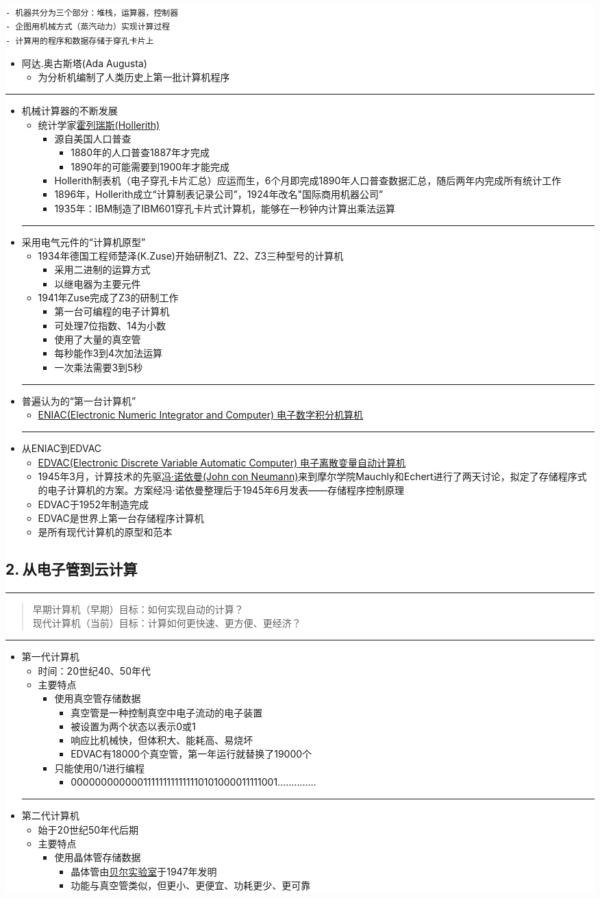     - 机器共分为三个部分：堆栈，运算器，控制器
    - 企图用机械方式（蒸汽动力）实现计算过程
    - 计算用的程序和数据存储于穿孔卡片上
  - 阿达.奥古斯塔(Ada Augusta)
    - 为分析机编制了人类历史上第一批计算机程序
  ---
- 机械计算器的不断发展
  - 统计学家[霍列瑞斯(Hollerith)]()
    - 源自美国人口普查
      - 1880年的人口普查1887年才完成
      - 1890年的可能需要到1900年才能完成
    - Hollerith制表机（电子穿孔卡片汇总）应运而生，6个月即完成1890年人口普查数据汇总，随后两年内完成所有统计工作
    - 1896年，Hollerith成立“计算制表记录公司”，1924年改名"国际商用机器公司”
    - 1935年：IBM制造了IBM601穿孔卡片式计算机，能够在一秒钟内计算出乘法运算
  ---
- 采用电气元件的“计算机原型”
  - 1934年德国工程师楚泽(K.Zuse)开始研制Z1、Z2、Z3三种型号的计算机
    - 采用二进制的运算方式
    - 以继电器为主要元件
  - 1941年Zuse完成了Z3的研制工作
    - 第一台可编程的电子计算机
    - 可处理7位指数、14为小数
    - 使用了大量的真空管
    - 每秒能作3到4次加法运算
    - 一次乘法需要3到5秒
  ---
- 普遍认为的“第一台计算机”
  - [ENIAC(Electronic Numeric Integrator and Computer) 电子数字积分机算机](https://zh.wikipedia.org/wiki/%E9%9B%BB%E5%AD%90%E6%95%B8%E5%80%BC%E7%A9%8D%E5%88%86%E8%A8%88%E7%AE%97%E6%A9%9F)
  ---
- 从ENIAC到EDVAC
  - [EDVAC(Electronic Discrete Variable Automatic Computer) 电子离散变量自动计算机](https://zh.wikipedia.org/wiki/EDVAC)
   - 1945年3月，计算技术的先驱[冯·诺依曼(John con Neumann)](https://zh.wikipedia.org/wiki/%E7%BA%A6%E7%BF%B0%C2%B7%E5%86%AF%C2%B7%E8%AF%BA%E4%BC%8A%E6%9B%BC)来到摩尔学院Mauchly和Echert进行了两天讨论，拟定了存储程序式的电子计算机的方案。方案经冯·诺依曼整理后于1945年6月发表——存储程序控制原理
   - EDVAC于1952年制造完成
   - EDVAC是世界上第一台存储程序计算机
   - 是所有现代计算机的原型和范本
## 2. 从电子管到云计算
---
> 早期计算机（早期）目标：如何实现自动的计算？<br/>
  现代计算机（当前）目标：计算如何更快速、更方便、更经济？
---
- 第一代计算机
  - 时间：20世纪40、50年代
  - 主要特点
    - 使用真空管存储数据
      - 真空管是一种控制真空中电子流动的电子装置
      - 被设置为两个状态以表示0或1
      - 响应比机械快，但体积大、能耗高、易烧坏
      - EDVAC有18000个真空管，第一年运行就替换了19000个
    - 只能使用0/1进行编程
      - 000000000000111111111111110101000011111001..............
  ---
- 第二代计算机
  - 始于20世纪50年代后期
  - 主要特点
    - 使用晶体管存储数据
      - 晶体管由[贝尔实验室](https://zh.wikipedia.org/wiki/%E8%B4%9D%E5%B0%94%E5%AE%9E%E9%AA%8C%E5%AE%A4)于1947年发明
      - 功能与真空管类似，但更小、更便宜、功耗更少、更可靠